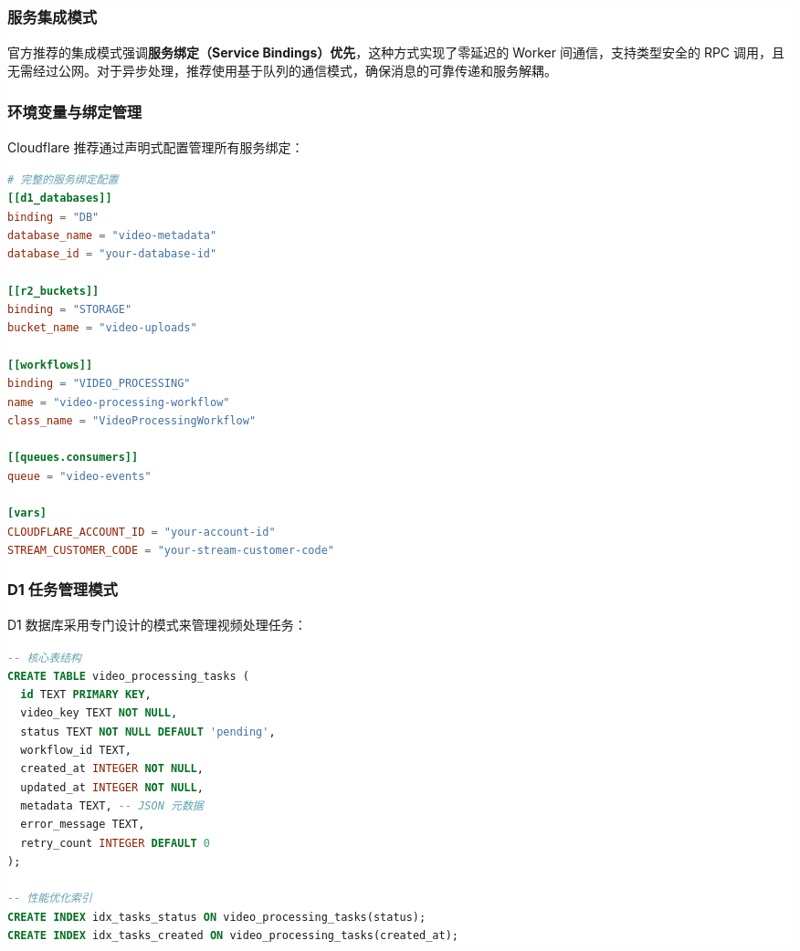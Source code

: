 
### 服务集成模式

官方推荐的集成模式强调**服务绑定（Service Bindings）优先**，这种方式实现了零延迟的 Worker 间通信，支持类型安全的 RPC 调用，且无需经过公网。对于异步处理，推荐使用基于队列的通信模式，确保消息的可靠传递和服务解耦。

### 环境变量与绑定管理

Cloudflare 推荐通过声明式配置管理所有服务绑定：

```toml
# 完整的服务绑定配置
[[d1_databases]]
binding = "DB"
database_name = "video-metadata"
database_id = "your-database-id"

[[r2_buckets]]
binding = "STORAGE"
bucket_name = "video-uploads"

[[workflows]]
binding = "VIDEO_PROCESSING"
name = "video-processing-workflow"
class_name = "VideoProcessingWorkflow"

[[queues.consumers]]
queue = "video-events"

[vars]
CLOUDFLARE_ACCOUNT_ID = "your-account-id"
STREAM_CUSTOMER_CODE = "your-stream-customer-code"
```

### D1 任务管理模式

D1 数据库采用专门设计的模式来管理视频处理任务：

```sql
-- 核心表结构
CREATE TABLE video_processing_tasks (
  id TEXT PRIMARY KEY,
  video_key TEXT NOT NULL,
  status TEXT NOT NULL DEFAULT 'pending',
  workflow_id TEXT,
  created_at INTEGER NOT NULL,
  updated_at INTEGER NOT NULL,
  metadata TEXT, -- JSON 元数据
  error_message TEXT,
  retry_count INTEGER DEFAULT 0
);

-- 性能优化索引
CREATE INDEX idx_tasks_status ON video_processing_tasks(status);
CREATE INDEX idx_tasks_created ON video_processing_tasks(created_at);
```
